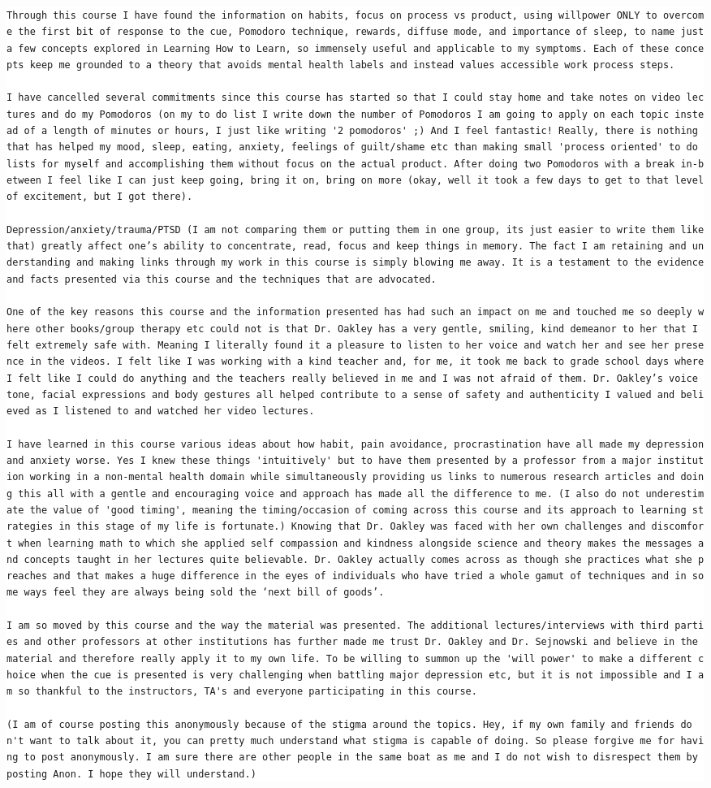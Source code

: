     Through this course I have found the information on habits, focus on process vs product, using willpower ONLY to overcome the first bit of response to the cue, Pomodoro technique, rewards, diffuse mode, and importance of sleep, to name just a few concepts explored in Learning How to Learn, so immensely useful and applicable to my symptoms. Each of these concepts keep me grounded to a theory that avoids mental health labels and instead values accessible work process steps.
    
    I have cancelled several commitments since this course has started so that I could stay home and take notes on video lectures and do my Pomodoros (on my to do list I write down the number of Pomodoros I am going to apply on each topic instead of a length of minutes or hours, I just like writing '2 pomodoros' ;) And I feel fantastic! Really, there is nothing that has helped my mood, sleep, eating, anxiety, feelings of guilt/shame etc than making small 'process oriented' to do lists for myself and accomplishing them without focus on the actual product. After doing two Pomodoros with a break in-between I feel like I can just keep going, bring it on, bring on more (okay, well it took a few days to get to that level of excitement, but I got there).
    
    Depression/anxiety/trauma/PTSD (I am not comparing them or putting them in one group, its just easier to write them like that) greatly affect one’s ability to concentrate, read, focus and keep things in memory. The fact I am retaining and understanding and making links through my work in this course is simply blowing me away. It is a testament to the evidence and facts presented via this course and the techniques that are advocated.
    
    One of the key reasons this course and the information presented has had such an impact on me and touched me so deeply where other books/group therapy etc could not is that Dr. Oakley has a very gentle, smiling, kind demeanor to her that I felt extremely safe with. Meaning I literally found it a pleasure to listen to her voice and watch her and see her presence in the videos. I felt like I was working with a kind teacher and, for me, it took me back to grade school days where I felt like I could do anything and the teachers really believed in me and I was not afraid of them. Dr. Oakley’s voice tone, facial expressions and body gestures all helped contribute to a sense of safety and authenticity I valued and believed as I listened to and watched her video lectures.
    
    I have learned in this course various ideas about how habit, pain avoidance, procrastination have all made my depression and anxiety worse. Yes I knew these things 'intuitively' but to have them presented by a professor from a major institution working in a non-mental health domain while simultaneously providing us links to numerous research articles and doing this all with a gentle and encouraging voice and approach has made all the difference to me. (I also do not underestimate the value of 'good timing', meaning the timing/occasion of coming across this course and its approach to learning strategies in this stage of my life is fortunate.) Knowing that Dr. Oakley was faced with her own challenges and discomfort when learning math to which she applied self compassion and kindness alongside science and theory makes the messages and concepts taught in her lectures quite believable. Dr. Oakley actually comes across as though she practices what she preaches and that makes a huge difference in the eyes of individuals who have tried a whole gamut of techniques and in some ways feel they are always being sold the ‘next bill of goods’.
    
    I am so moved by this course and the way the material was presented. The additional lectures/interviews with third parties and other professors at other institutions has further made me trust Dr. Oakley and Dr. Sejnowski and believe in the material and therefore really apply it to my own life. To be willing to summon up the 'will power' to make a different choice when the cue is presented is very challenging when battling major depression etc, but it is not impossible and I am so thankful to the instructors, TA's and everyone participating in this course.
    
    (I am of course posting this anonymously because of the stigma around the topics. Hey, if my own family and friends don't want to talk about it, you can pretty much understand what stigma is capable of doing. So please forgive me for having to post anonymously. I am sure there are other people in the same boat as me and I do not wish to disrespect them by posting Anon. I hope they will understand.)
    